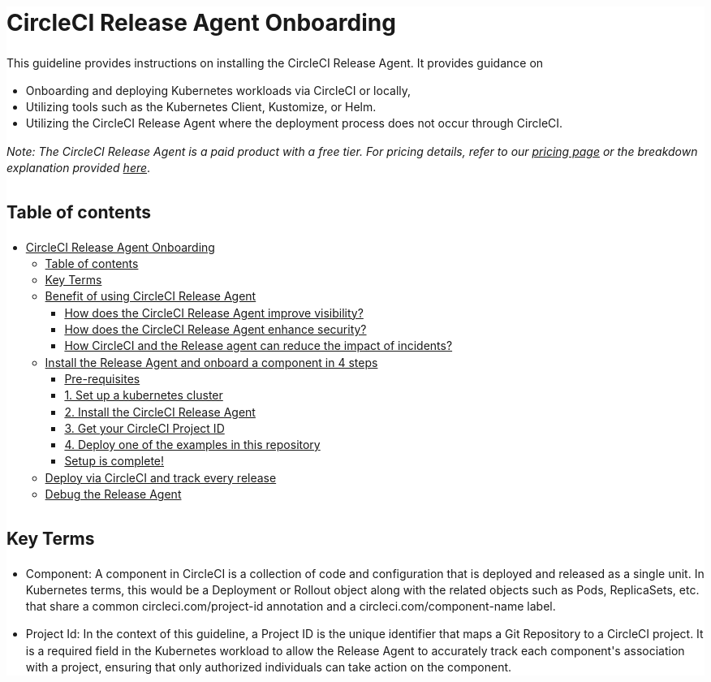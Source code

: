 # CircleCI Release Agent Onboarding

This guideline provides instructions on installing the CircleCI Release Agent. It provides guidance on

- Onboarding and deploying Kubernetes workloads via CircleCI or locally,
- Utilizing tools such as the Kubernetes Client, Kustomize, or Helm.
- Utilizing the CircleCI Release Agent where the deployment process does not occur through CircleCI.

_Note: The CircleCI Release Agent is a paid product with a free tier. For pricing details, refer to our [pricing page](https://circleci.com/pricing) or the breakdown explanation provided [here](https://support.circleci.com/hc/en-us/articles/26787303887131-Understanding-CircleCI-s-Releases-Pricing)_.

## Table of contents

- [CircleCI Release Agent Onboarding](#circleci-release-agent-onboarding)
  - [Table of contents](#table-of-contents)
  - [Key Terms](#key-terms)
  - [Benefit of using CircleCI Release Agent](#benefit-of-using-circleci-release-agent)
    - [How does the CircleCI Release Agent improve visibility?](#how-does-the-circleci-release-agent-improve-visibility)
    - [How does the CircleCI Release Agent enhance security?](#how-does-the-circleci-release-agent-enhance-security)
    - [How CircleCI and the Release agent can reduce the impact of incidents?](#how-circleci-and-the-release-agent-can-reduce-the-impact-of-incidents)
  - [Install the Release Agent and onboard a component in 4 steps](#install-the-release-agent-and-onboard-a-component-in-4-steps)
    - [Pre-requisites](#pre-requisites)
    - [1. Set up a kubernetes cluster](#1-set-up-a-kubernetes-cluster)
    - [2. Install the CircleCI Release Agent](#2-install-the-circleci-release-agent)
    - [3. Get your CircleCI Project ID](#3-get-your-circleci-project-id)
    - [4. Deploy one of the examples in this repository](#4-deploy-one-of-the-examples-in-this-repository)
    - [Setup is complete!](#setup-is-complete)
  - [Deploy via CircleCI and track every release](#deploy-via-circleci-and-track-every-release)
  - [Debug the Release Agent](#debug-the-release-agent)

## Key Terms

- Component: A component in CircleCI is a collection of code and configuration that is deployed and released as a single unit. In Kubernetes terms, this would be a Deployment or Rollout object along with the related objects such as Pods, ReplicaSets, etc. that share a common circleci.com/project-id annotation and a circleci.com/component-name label.

- Project Id: In the context of this guideline, a Project ID is the unique identifier that maps a Git Repository to a CircleCI project. It is a required field in the Kubernetes workload to allow the Release Agent to accurately track each component's association with a project, ensuring that only authorized individuals can take action on the component.
